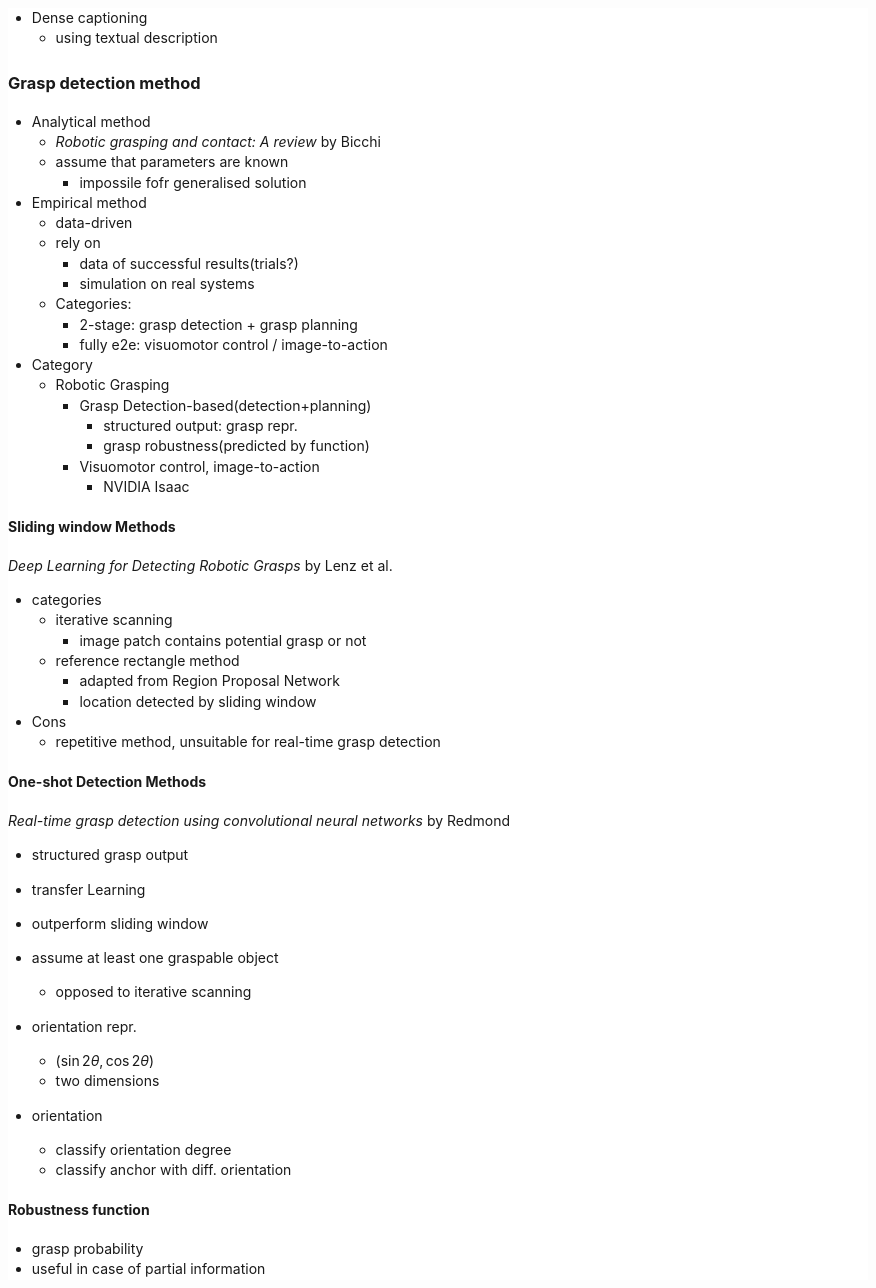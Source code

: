 * Dense captioning
  * using textual description


### Grasp detection method
* Analytical method
  * _Robotic grasping and contact: A review_ by Bicchi
  * assume that parameters are known
    * impossile fofr generalised solution
* Empirical method
  * data-driven
  * rely on
    * data of successful results(trials?)
    * simulation on real systems
  * Categories:
    * 2-stage: grasp detection + grasp planning
    * fully e2e: visuomotor control / image-to-action
* Category
  * Robotic Grasping
    * Grasp Detection-based(detection+planning)
      * structured output: grasp repr.
      * grasp robustness(predicted by function)
    * Visuomotor control, image-to-action
      * NVIDIA Isaac
#### Sliding window Methods
_Deep Learning for Detecting Robotic Grasps_ by Lenz et al.
* categories
  * iterative scanning
    * image patch contains potential grasp or not
  * reference rectangle method
    * adapted from Region Proposal Network
    * location detected by sliding window
* Cons
  * repetitive method, unsuitable for real-time grasp detection

#### One-shot Detection Methods
_Real-time grasp detection using convolutional neural networks_ by Redmond
* structured grasp output
* transfer Learning
* outperform sliding window
* assume at least one graspable object
  * opposed to iterative scanning
* orientation repr.
  * $(\sin 2 \theta, \cos 2 \theta)$
  * two dimensions

* orientation
  * classify orientation degree
  * classify anchor with diff. orientation
#### Robustness function
* grasp probability
* useful in case of partial information
